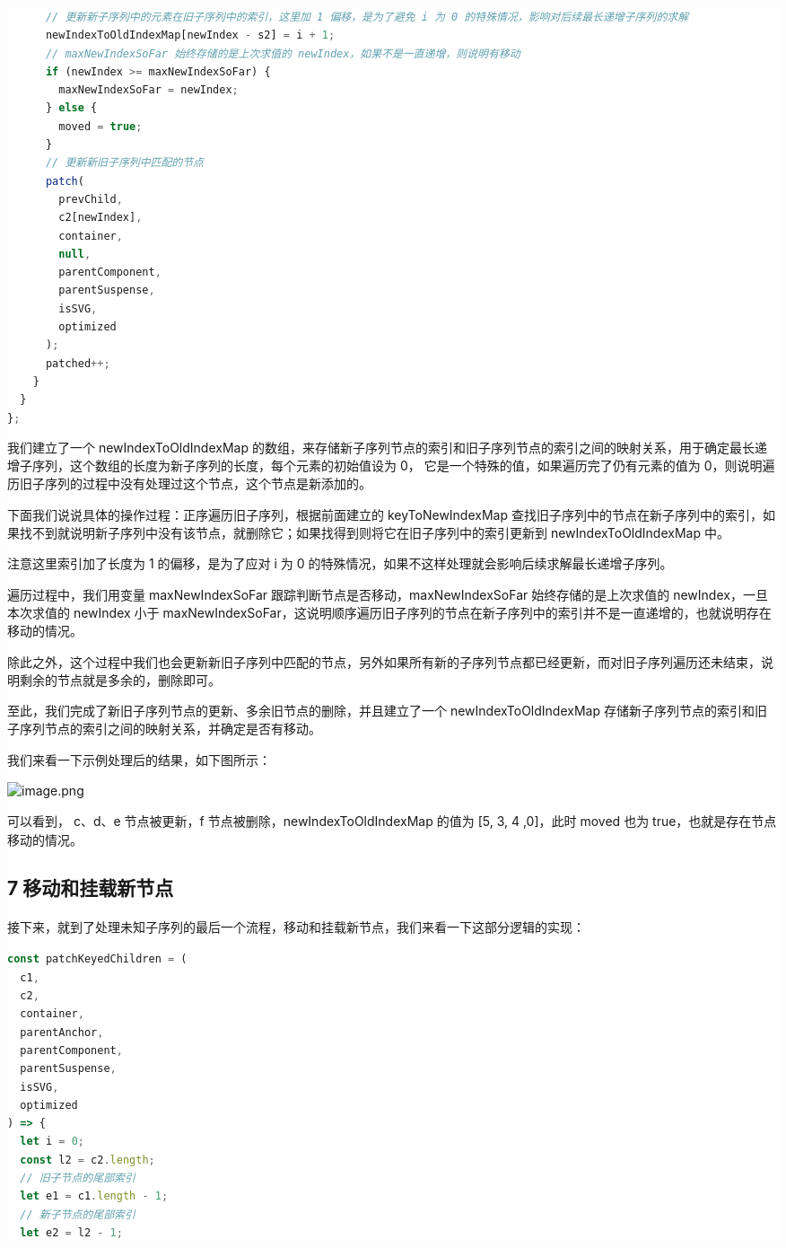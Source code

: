 ```javascript
      // 更新新子序列中的元素在旧子序列中的索引，这里加 1 偏移，是为了避免 i 为 0 的特殊情况，影响对后续最长递增子序列的求解
      newIndexToOldIndexMap[newIndex - s2] = i + 1;
      // maxNewIndexSoFar 始终存储的是上次求值的 newIndex，如果不是一直递增，则说明有移动
      if (newIndex >= maxNewIndexSoFar) {
        maxNewIndexSoFar = newIndex;
      } else {
        moved = true;
      }
      // 更新新旧子序列中匹配的节点
      patch(
        prevChild,
        c2[newIndex],
        container,
        null,
        parentComponent,
        parentSuspense,
        isSVG,
        optimized
      );
      patched++;
    }
  }
};
```

我们建立了一个 newIndexToOldIndexMap 的数组，来存储新子序列节点的索引和旧子序列节点的索引之间的映射关系，用于确定最长递增子序列，这个数组的长度为新子序列的长度，每个元素的初始值设为 0， 它是一个特殊的值，如果遍历完了仍有元素的值为 0，则说明遍历旧子序列的过程中没有处理过这个节点，这个节点是新添加的。

下面我们说说具体的操作过程：正序遍历旧子序列，根据前面建立的 keyToNewIndexMap 查找旧子序列中的节点在新子序列中的索引，如果找不到就说明新子序列中没有该节点，就删除它；如果找得到则将它在旧子序列中的索引更新到 newIndexToOldIndexMap 中。

注意这里索引加了长度为 1 的偏移，是为了应对 i 为 0 的特殊情况，如果不这样处理就会影响后续求解最长递增子序列。

遍历过程中，我们用变量 maxNewIndexSoFar 跟踪判断节点是否移动，maxNewIndexSoFar 始终存储的是上次求值的 newIndex，一旦本次求值的 newIndex 小于 maxNewIndexSoFar，这说明顺序遍历旧子序列的节点在新子序列中的索引并不是一直递增的，也就说明存在移动的情况。

除此之外，这个过程中我们也会更新新旧子序列中匹配的节点，另外如果所有新的子序列节点都已经更新，而对旧子序列遍历还未结束，说明剩余的节点就是多余的，删除即可。

至此，我们完成了新旧子序列节点的更新、多余旧节点的删除，并且建立了一个 newIndexToOldIndexMap 存储新子序列节点的索引和旧子序列节点的索引之间的映射关系，并确定是否有移动。

我们来看一下示例处理后的结果，如下图所示：

![image.png](/assets/blog/context/2020-12-24-vue3-core-source-code-3/CgqCHl8OxdeAVdPEAAEh9JAOZ_E654.png)

可以看到， c、d、e 节点被更新，f 节点被删除，newIndexToOldIndexMap 的值为 [5, 3, 4 ,0]，此时 moved 也为 true，也就是存在节点移动的情况。

## 7 移动和挂载新节点

接下来，就到了处理未知子序列的最后一个流程，移动和挂载新节点，我们来看一下这部分逻辑的实现：

```javascript
const patchKeyedChildren = (
  c1,
  c2,
  container,
  parentAnchor,
  parentComponent,
  parentSuspense,
  isSVG,
  optimized
) => {
  let i = 0;
  const l2 = c2.length;
  // 旧子节点的尾部索引
  let e1 = c1.length - 1;
  // 新子节点的尾部索引
  let e2 = l2 - 1;
```